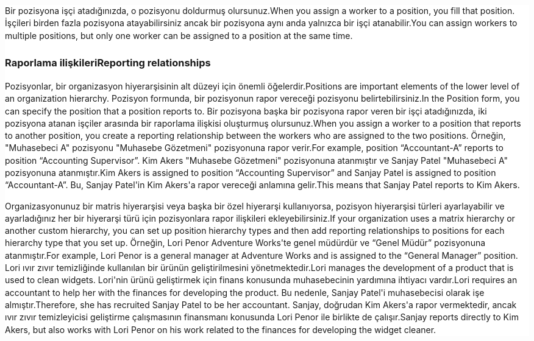 <span data-ttu-id="8fca4-192">Bir pozisyona işçi atadığınızda, o pozisyonu doldurmuş olursunuz.</span><span class="sxs-lookup"><span data-stu-id="8fca4-192">When you assign a worker to a position, you fill that position.</span></span> <span data-ttu-id="8fca4-193">İşçileri birden fazla pozisyona atayabilirsiniz ancak bir pozisyona aynı anda yalnızca bir işçi atanabilir.</span><span class="sxs-lookup"><span data-stu-id="8fca4-193">You can assign workers to multiple positions, but only one worker can be assigned to a position at the same time.</span></span>

### <a name="reporting-relationships"></a><span data-ttu-id="8fca4-194">Raporlama ilişkileri</span><span class="sxs-lookup"><span data-stu-id="8fca4-194">Reporting relationships</span></span>

<span data-ttu-id="8fca4-195">Pozisyonlar, bir organizasyon hiyerarşisinin alt düzeyi için önemli öğelerdir.</span><span class="sxs-lookup"><span data-stu-id="8fca4-195">Positions are important elements of the lower level of an organization hierarchy.</span></span> <span data-ttu-id="8fca4-196">Pozisyon formunda, bir pozisyonun rapor vereceği pozisyonu belirtebilirsiniz.</span><span class="sxs-lookup"><span data-stu-id="8fca4-196">In the Position form, you can specify the position that a position reports to.</span></span> <span data-ttu-id="8fca4-197">Bir pozisyona başka bir pozisyona rapor veren bir işçi atadığınızda, iki pozisyona atanan işçiler arasında bir raporlama ilişkisi oluşturmuş olursunuz.</span><span class="sxs-lookup"><span data-stu-id="8fca4-197">When you assign a worker to a position that reports to another position, you create a reporting relationship between the workers who are assigned to the two positions.</span></span> <span data-ttu-id="8fca4-198">Örneğin, "Muhasebeci A" pozisyonu "Muhasebe Gözetmeni" pozisyonuna rapor verir.</span><span class="sxs-lookup"><span data-stu-id="8fca4-198">For example, position “Accountant-A” reports to position “Accounting Supervisor”.</span></span> <span data-ttu-id="8fca4-199">Kim Akers "Muhasebe Gözetmeni" pozisyonuna atanmıştır ve Sanjay Patel "Muhasebeci A" pozisyonuna atanmıştır.</span><span class="sxs-lookup"><span data-stu-id="8fca4-199">Kim Akers is assigned to position “Accounting Supervisor” and Sanjay Patel is assigned to position “Accountant-A”.</span></span> <span data-ttu-id="8fca4-200">Bu, Sanjay Patel'in Kim Akers'a rapor vereceği anlamına gelir.</span><span class="sxs-lookup"><span data-stu-id="8fca4-200">This means that Sanjay Patel reports to Kim Akers.</span></span> 

<span data-ttu-id="8fca4-201">Organizasyonunuz bir matris hiyerarşisi veya başka bir özel hiyerarşi kullanıyorsa, pozisyon hiyerarşisi türleri ayarlayabilir ve ayarladığınız her bir hiyerarşi türü için pozisyonlara rapor ilişkileri ekleyebilirsiniz.</span><span class="sxs-lookup"><span data-stu-id="8fca4-201">If your organization uses a matrix hierarchy or another custom hierarchy, you can set up position hierarchy types and then add reporting relationships to positions for each hierarchy type that you set up.</span></span> <span data-ttu-id="8fca4-202">Örneğin, Lori Penor Adventure Works'te genel müdürdür ve “Genel Müdür” pozisyonuna atanmıştır.</span><span class="sxs-lookup"><span data-stu-id="8fca4-202">For example, Lori Penor is a general manager at Adventure Works and is assigned to the “General Manager” position.</span></span> <span data-ttu-id="8fca4-203">Lori ıvır zıvır temizliğinde kullanılan bir ürünün geliştirilmesini yönetmektedir.</span><span class="sxs-lookup"><span data-stu-id="8fca4-203">Lori manages the development of a product that is used to clean widgets.</span></span> <span data-ttu-id="8fca4-204">Lori'nin ürünü geliştirmek için finans konusunda muhasebecinin yardımına ihtiyacı vardır.</span><span class="sxs-lookup"><span data-stu-id="8fca4-204">Lori requires an accountant to help her with the finances for developing the product.</span></span> <span data-ttu-id="8fca4-205">Bu nedenle, Sanjay Patel'i muhasebecisi olarak işe almıştır.</span><span class="sxs-lookup"><span data-stu-id="8fca4-205">Therefore, she has recruited Sanjay Patel to be her accountant.</span></span> <span data-ttu-id="8fca4-206">Sanjay, doğrudan Kim Akers'a rapor vermektedir, ancak ıvır zıvır temizleyicisi geliştirme çalışmasının finansmanı konusunda Lori Penor ile birlikte de çalışır.</span><span class="sxs-lookup"><span data-stu-id="8fca4-206">Sanjay reports directly to Kim Akers, but also works with Lori Penor on his work related to the finances for developing the widget cleaner.</span></span> 
